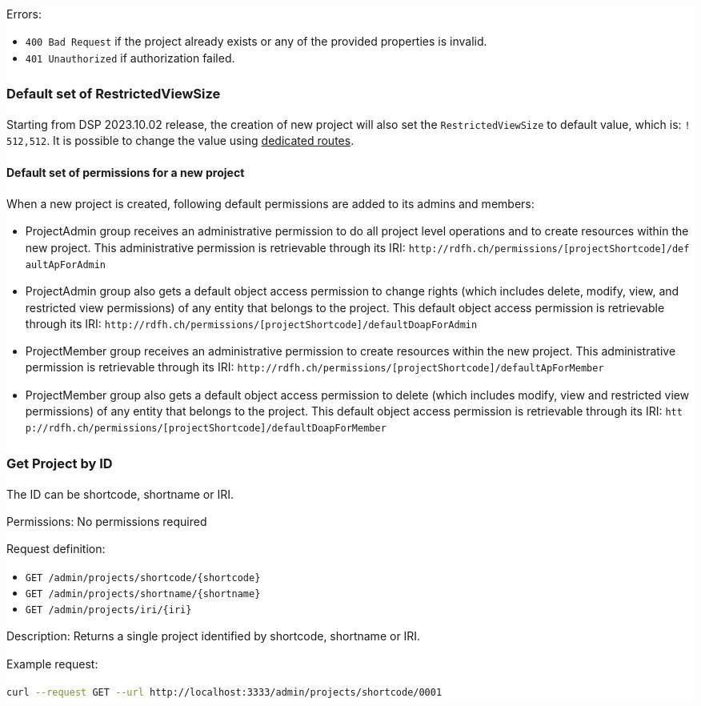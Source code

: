 Errors:

- `400 Bad Request` if the project already exists or any of the provided properties is invalid.
- `401 Unauthorized` if authorization failed.

### Default set of RestrictedViewSize

Starting from DSP 2023.10.02 release, the creation of new project will also set the `RestrictedViewSize` to default
value, which is: `!512,512`. It is possible to change the value using [dedicated routes](#set-restricted-view-settings).

#### Default set of permissions for a new project

When a new project is created, following default permissions are added to its admins and members:

- ProjectAdmin group receives an administrative permission to do all project level operations 
  and to create resources within the new project. 
  This administrative permission is retrievable through its IRI:
  `http://rdfh.ch/permissions/[projectShortcode]/defaultApForAdmin`

- ProjectAdmin group also gets a default object access permission to change rights 
  (which includes delete, modify, view, and restricted view permissions) of any entity that belongs to the project. 
  This default object access permission is retrievable through its IRI: 
  `http://rdfh.ch/permissions/[projectShortcode]/defaultDoapForAdmin`

- ProjectMember group receives an administrative permission to create resources within the new project. 
  This administrative permission is retrievable through its IRI:
  `http://rdfh.ch/permissions/[projectShortcode]/defaultApForMember`

- ProjectMember group also gets a default object access permission to delete 
  (which includes modify, view and restricted view permissions) of any entity that belongs to the project. 
  This default object access permission is retrievable through its IRI: 
  `http://rdfh.ch/permissions/[projectShortcode]/defaultDoapForMember`


### Get Project by ID

The ID can be shortcode, shortname or IRI.

Permissions: No permissions required

Request definition:

- `GET /admin/projects/shortcode/{shortcode}`
- `GET /admin/projects/shortname/{shortname}`
- `GET /admin/projects/iri/{iri}`

Description: Returns a single project identified by shortcode, shortname or IRI.

Example request:

```bash
curl --request GET --url http://localhost:3333/admin/projects/shortcode/0001
```
